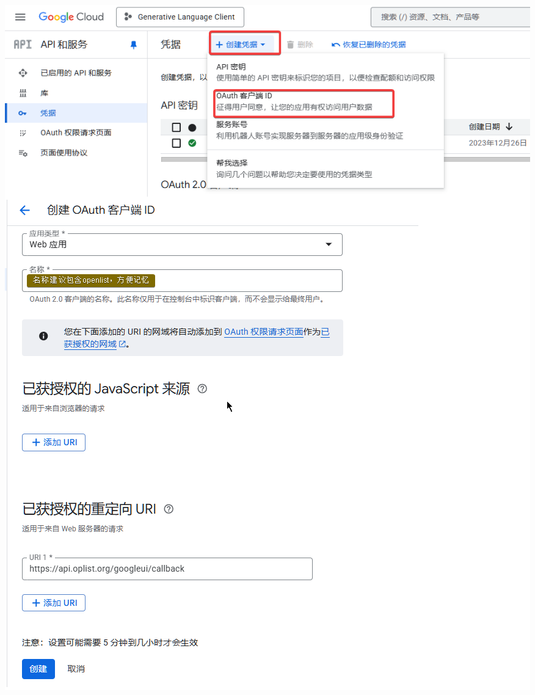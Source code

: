 ![google-ouath-00](/img/drivers/google/google-ouath-00.png)
![google-ouath-01](/img/drivers/google/google-ouath-01.png)